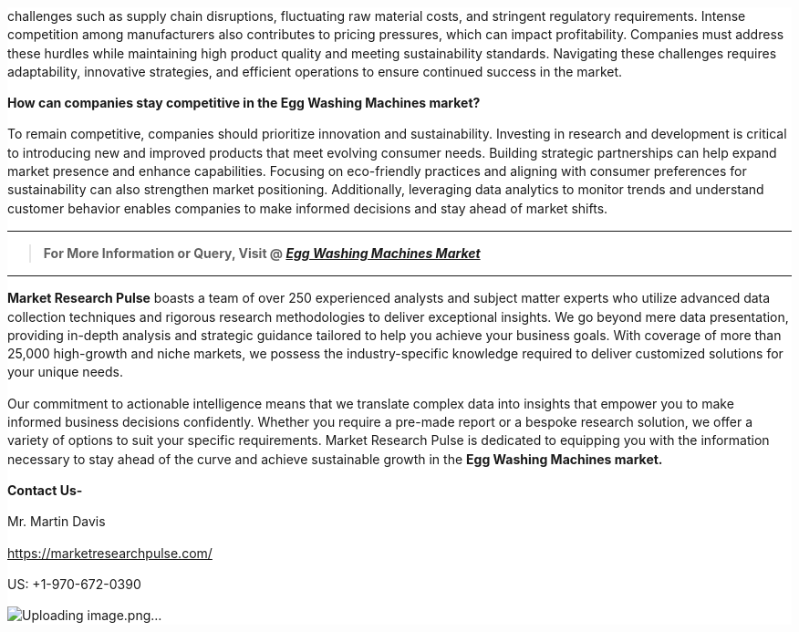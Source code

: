 challenges such as supply chain disruptions, fluctuating raw material costs, and stringent regulatory requirements. Intense competition among manufacturers also contributes to pricing pressures, which can impact profitability. Companies must address these hurdles while maintaining high product quality and meeting sustainability standards. Navigating these challenges requires adaptability, innovative strategies, and efficient operations to ensure continued success in the market.</p><p><strong>How can companies stay competitive in the Egg Washing Machines market?</strong></p><p>To remain competitive, companies should prioritize innovation and sustainability. Investing in research and development is critical to introducing new and improved products that meet evolving consumer needs. Building strategic partnerships can help expand market presence and enhance capabilities. Focusing on eco-friendly practices and aligning with consumer preferences for sustainability can also strengthen market positioning. Additionally, leveraging data analytics to monitor trends and understand customer behavior enables companies to make informed decisions and stay ahead of market shifts.</p><hr /><blockquote><p><strong>For More Information or Query, Visit @&nbsp;<em><a href="https://marketresearchpulse.com/report/127616/egg-washing-machines-market?utm_source=Linkedin&utm_medium=0117">Egg Washing Machines Market</a></em></strong></p></blockquote><hr /><p><strong>Market Research Pulse</strong> boasts a team of over 250 experienced analysts and subject matter experts who utilize advanced data collection techniques and rigorous research methodologies to deliver exceptional insights. We go beyond mere data presentation, providing in-depth analysis and strategic guidance tailored to help you achieve your business goals. With coverage of more than 25,000 high-growth and niche markets, we possess the industry-specific knowledge required to deliver customized solutions for your unique needs.</p><p>Our commitment to actionable intelligence means that we translate complex data into insights that empower you to make informed business decisions confidently. Whether you require a pre-made report or a bespoke research solution, we offer a variety of options to suit your specific requirements. Market Research Pulse is dedicated to equipping you with the information necessary to stay ahead of the curve and achieve sustainable growth in the <strong>Egg Washing Machines market.</strong></p><p><strong>Contact Us-</strong></p><p>Mr. Martin Davis</p><p>https://marketresearchpulse.com/</p><p>US: +1-970-672-0390</p>
![Uploading image.png…]()
